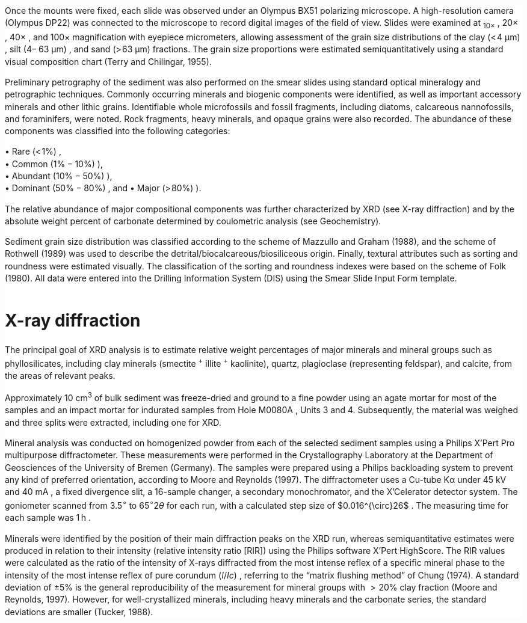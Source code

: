 Once the mounts were fixed, each slide was observed under an Olympus BX51 polarizing microscope. A high-resolution camera (Olympus DP22) was connected to the microscope to record digital images of the field of view. Slides were examined at $_{10\times}$ , $20\times$ , $40\times$ , and $100\times$ magnification with eyepiece micrometers, allowing assessment of the grain size distributions of the clay $(<\!4\ \upmu\mathrm{m})$ , silt (4– $63\ \upmu\mathrm{m})$ , and sand $(>\!63\ensuremath{~\upmu\mathrm{m}})$ fractions. The grain size proportions were estimated semiquantitatively using a standard visual composition chart (Terry and Chilingar, 1955).  

Preliminary petrography of the sediment was also performed on the smear slides using standard optical mineralogy and petrographic techniques. Commonly occurring minerals and biogenic components were identified, as well as important accessory minerals and other lithic grains. Identifiable whole microfossils and fossil fragments, including diatoms, calcareous nannofossils, and foraminifers, were noted. Rock fragments, heavy minerals, and opaque grains were also recorded. The abundance of these components was classified into the following categories:  

• Rare $(<\!1\%)$ ,   
• Common $(1\%{-}10\%)$ ),   
• Abundant $(10\%{-}50\%)$ ),   
• Dominant $(50\%{-}80\%)$ , and • Major $(>\!80\%)$ ).  

The relative abundance of major compositional components was further characterized by XRD (see X-ray diffraction) and by the absolute weight percent of carbonate determined by coulometric analysis (see Geochemistry).  

Sediment grain size distribution was classified according to the scheme of Mazzullo and Graham (1988), and the scheme of Rothwell (1989) was used to describe the detrital/biocalcareous/biosiliceous  origin.  Finally,  textural  attributes  such  as  sorting  and roundness were estimated visually. The classification of the sorting and roundness indexes were based on the scheme of Folk (1980). All data were entered into the Drilling Information System (DIS) using the Smear Slide Input Form template.  

# X-ray diffraction  

The principal goal of XRD analysis is to estimate relative weight percentages of major minerals and mineral groups such as phyllosilicates, including clay minerals (smectite $^+$ illite $^+$ kaolinite), quartz, plagioclase (representing feldspar), and calcite, from the areas of relevant peaks.  

Approximately $10~\mathrm{{cm}^{3}}$ of bulk sediment was freeze-dried and ground to a fine powder using an agate mortar for most of the samples and an impact mortar for indurated samples from Hole $\mathrm{M}0080\mathrm{A}$ , Units 3 and 4. Subsequently, the material was weighed and three splits were extracted, including one for XRD.  

Mineral analysis was conducted on homogenized powder from each of the selected sediment samples using a Philips X’Pert Pro multipurpose diffractometer. These measurements were performed in the Crystallography Laboratory at the Department of Geosciences of the University of Bremen (Germany). The samples were prepared using a Philips backloading system to prevent any kind of preferred orientation, according to Moore and Reynolds (1997). The diffractometer uses a Cu-tube $\mathrm{K}\upalpha$ under $45~\mathrm{kV}$ and $40~\mathrm{mA}$ , a fixed divergence slit, a 16-sample changer, a secondary monochromator, and the X’Celerator detector system. The goniometer scanned from $3.5^{\circ}$ to $65^{\circ}2\theta$ for each run, with a calculated step size of $0.016^{\circ}26\$ . The measuring time for each sample was $1\,\mathrm{{h}}$ .  

Minerals were identified by the position of their main diffraction peaks on the XRD run, whereas semiquantitative estimates were produced in relation to their intensity (relative intensity ratio [RIR]) using the Philips software X’Pert HighScore. The RIR values were calculated as the ratio of the intensity of X-rays diffracted from the most intense reflex of a specific mineral phase to the intensity of the most intense reflex of pure corundum $\left(I/I c\right)$ , referring to the “matrix flushing method” of Chung (1974). A standard deviation of $\pm5\%$ is the general reproducibility of the measurement for mineral groups with ${>}20\%$ clay fraction (Moore and Reynolds, 1997). However, for well-crystallized minerals, including heavy minerals and the carbonate series, the standard deviations are smaller (Tucker, 1988).  

